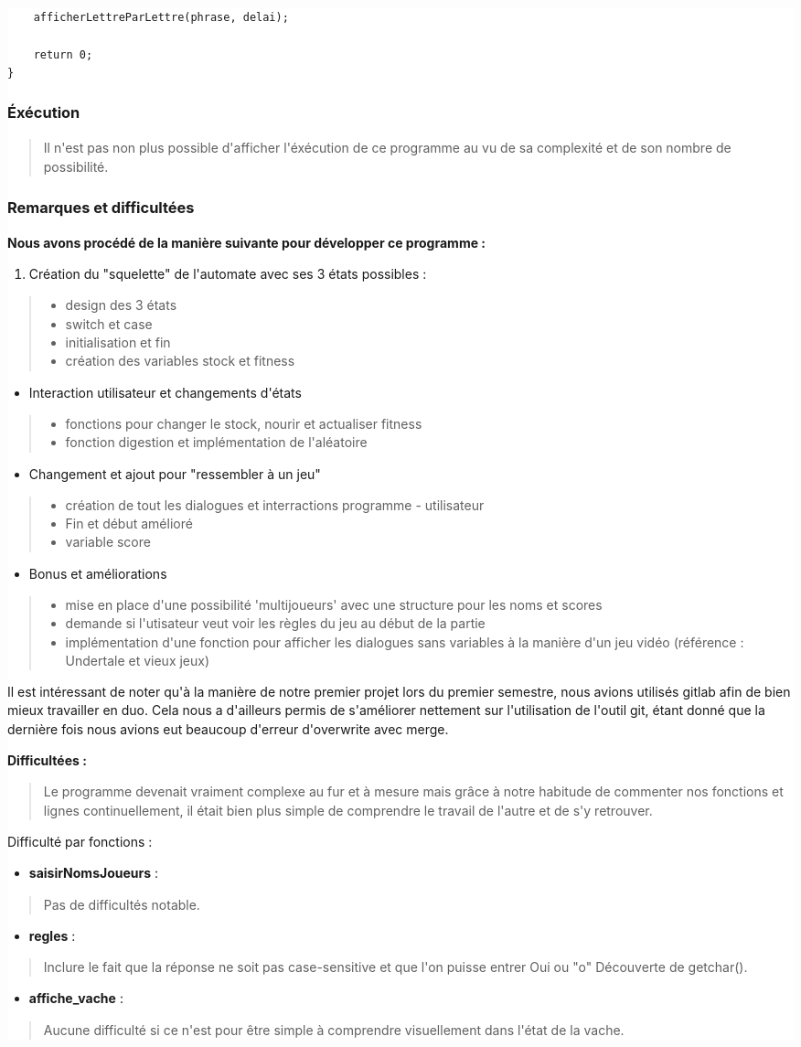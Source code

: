 ```
    afficherLettreParLettre(phrase, delai);

    return 0;
}
```

### Éxécution

> Il n'est pas non plus possible d'afficher l'éxécution de ce programme au vu de sa complexité et de son nombre de possibilité.

###  Remarques et difficultées

**Nous avons procédé de la manière suivante pour développer ce programme :**

1. Création du "squelette" de l'automate avec ses 3 états possibles :
> - design des 3 états
> - switch et case
> - initialisation et fin
> - création des variables stock et fitness
- Interaction utilisateur et changements d'états
> - fonctions pour changer le stock, nourir et actualiser fitness
> - fonction digestion et implémentation de l'aléatoire
- Changement et ajout pour "ressembler à un jeu"
> - création de tout les dialogues et interractions programme - utilisateur
> - Fin et début amélioré
> - variable score
- Bonus et améliorations
> - mise en place d'une possibilité 'multijoueurs' avec une structure pour les noms et scores
> - demande si l'utisateur veut voir les règles du jeu au début de la partie
> - implémentation d'une fonction pour afficher les dialogues sans variables à la manière d'un jeu vidéo (référence : Undertale et vieux jeux)

Il est intéressant de noter qu'à la manière de notre premier projet lors du premier semestre, nous avions utilisés gitlab afin de bien mieux travailler en duo. Cela nous a d'ailleurs permis de s'améliorer nettement sur l'utilisation de l'outil git, étant donné que la dernière fois nous avions eut beaucoup d'erreur d'overwrite avec merge.

**Difficultées :**

> Le programme devenait vraiment complexe au fur et à mesure mais grâce à notre habitude de commenter nos fonctions et lignes continuellement, il était bien plus simple de comprendre le travail de l'autre et de s'y retrouver.

Difficulté par fonctions :
 
- **saisirNomsJoueurs** : 
> Pas de difficultés notable.

- **regles** : 
> Inclure le fait que la réponse ne soit pas case-sensitive et que l'on puisse entrer Oui ou "o"
> Découverte de getchar().

- **affiche_vache** :
> Aucune difficulté si ce n'est pour être simple à comprendre visuellement dans l'état de la vache.
